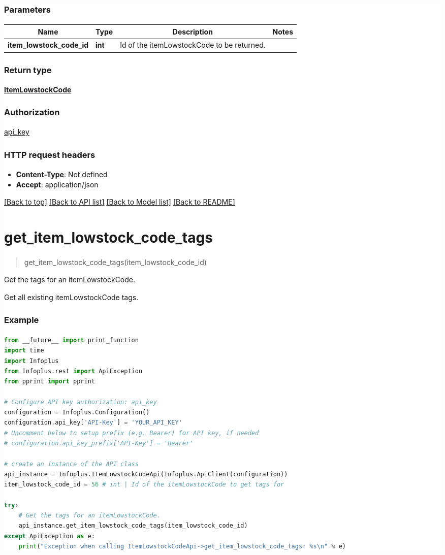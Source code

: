 ### Parameters

Name | Type | Description  | Notes
------------- | ------------- | ------------- | -------------
 **item_lowstock_code_id** | **int**| Id of the itemLowstockCode to be returned. | 

### Return type

[**ItemLowstockCode**](ItemLowstockCode.md)

### Authorization

[api_key](../README.md#api_key)

### HTTP request headers

 - **Content-Type**: Not defined
 - **Accept**: application/json

[[Back to top]](#) [[Back to API list]](../README.md#documentation-for-api-endpoints) [[Back to Model list]](../README.md#documentation-for-models) [[Back to README]](../README.md)

# **get_item_lowstock_code_tags**
> get_item_lowstock_code_tags(item_lowstock_code_id)

Get the tags for an itemLowstockCode.

Get all existing itemLowstockCode tags.

### Example
```python
from __future__ import print_function
import time
import Infoplus
from Infoplus.rest import ApiException
from pprint import pprint

# Configure API key authorization: api_key
configuration = Infoplus.Configuration()
configuration.api_key['API-Key'] = 'YOUR_API_KEY'
# Uncomment below to setup prefix (e.g. Bearer) for API key, if needed
# configuration.api_key_prefix['API-Key'] = 'Bearer'

# create an instance of the API class
api_instance = Infoplus.ItemLowstockCodeApi(Infoplus.ApiClient(configuration))
item_lowstock_code_id = 56 # int | Id of the itemLowstockCode to get tags for

try:
    # Get the tags for an itemLowstockCode.
    api_instance.get_item_lowstock_code_tags(item_lowstock_code_id)
except ApiException as e:
    print("Exception when calling ItemLowstockCodeApi->get_item_lowstock_code_tags: %s\n" % e)
```
